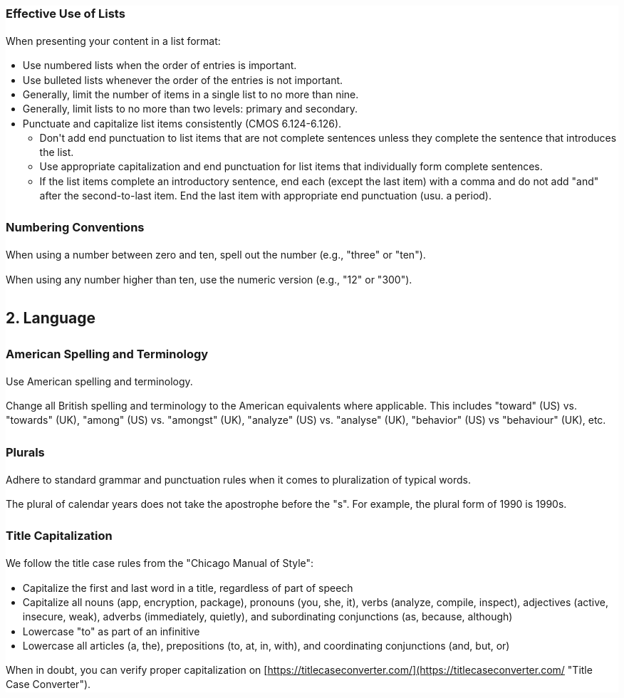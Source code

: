### Effective Use of Lists

When presenting your content in a list format:

- Use numbered lists when the order of entries is important.
- Use bulleted lists whenever the order of the entries is not important.
- Generally, limit the number of items in a single list to no more than nine.
- Generally, limit lists to no more than two levels: primary and secondary.
- Punctuate and capitalize list items consistently (CMOS 6.124-6.126).
  - Don't add end punctuation to list items that are not complete sentences unless they complete the sentence that introduces the list.
  - Use appropriate capitalization and end punctuation for list items that individually form complete sentences.
  - If the list items complete an introductory sentence, end each (except the last item) with a comma and do not add "and" after the second-to-last item. End the last item with appropriate end punctuation (usu. a period).

### Numbering Conventions

When using a number between zero and ten, spell out the number (e.g., "three" or "ten").

When using any number higher than ten, use the numeric version (e.g., "12" or "300").

## 2. Language

### American Spelling and Terminology

Use American spelling and terminology.

Change all British spelling and terminology to the American equivalents where applicable. This includes "toward" (US) vs. "towards" (UK), "among" (US) vs. "amongst" (UK), "analyze" (US) vs. "analyse" (UK), "behavior" (US) vs "behaviour" (UK), etc.

### Plurals

Adhere to standard grammar and punctuation rules when it comes to pluralization of typical words.

The plural of calendar years does not take the apostrophe before the "s". For example, the plural form of 1990 is 1990s.

### Title Capitalization

We follow the title case rules from the "Chicago Manual of Style":  

- Capitalize the first and last word in a title, regardless of part of speech
- Capitalize all nouns (app, encryption, package), pronouns (you, she, it), verbs (analyze, compile, inspect), adjectives (active, insecure, weak), adverbs (immediately, quietly), and subordinating conjunctions (as, because, although)
- Lowercase "to" as part of an infinitive
- Lowercase all articles (a, the), prepositions (to, at, in, with), and coordinating conjunctions (and, but, or)

When in doubt, you can verify proper capitalization on [https://titlecaseconverter.com/](https://titlecaseconverter.com/ "Title Case Converter").
